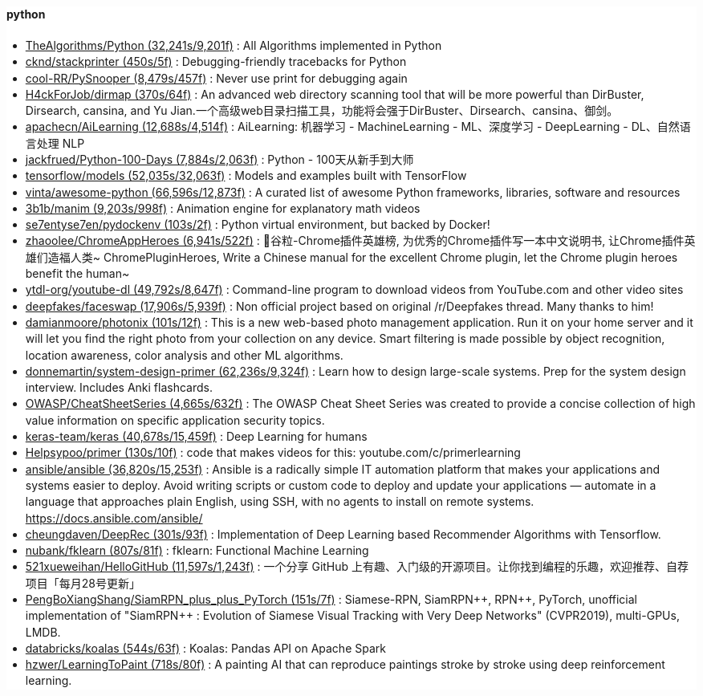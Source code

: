 #### python
* [TheAlgorithms/Python (32,241s/9,201f)](https://github.com/TheAlgorithms/Python) : All Algorithms implemented in Python
* [cknd/stackprinter (450s/5f)](https://github.com/cknd/stackprinter) : Debugging-friendly tracebacks for Python
* [cool-RR/PySnooper (8,479s/457f)](https://github.com/cool-RR/PySnooper) : Never use print for debugging again
* [H4ckForJob/dirmap (370s/64f)](https://github.com/H4ckForJob/dirmap) : An advanced web directory scanning tool that will be more powerful than DirBuster, Dirsearch, cansina, and Yu Jian.一个高级web目录扫描工具，功能将会强于DirBuster、Dirsearch、cansina、御剑。
* [apachecn/AiLearning (12,688s/4,514f)](https://github.com/apachecn/AiLearning) : AiLearning: 机器学习 - MachineLearning - ML、深度学习 - DeepLearning - DL、自然语言处理 NLP
* [jackfrued/Python-100-Days (7,884s/2,063f)](https://github.com/jackfrued/Python-100-Days) : Python - 100天从新手到大师
* [tensorflow/models (52,035s/32,063f)](https://github.com/tensorflow/models) : Models and examples built with TensorFlow
* [vinta/awesome-python (66,596s/12,873f)](https://github.com/vinta/awesome-python) : A curated list of awesome Python frameworks, libraries, software and resources
* [3b1b/manim (9,203s/998f)](https://github.com/3b1b/manim) : Animation engine for explanatory math videos
* [se7entyse7en/pydockenv (103s/2f)](https://github.com/se7entyse7en/pydockenv) : Python virtual environment, but backed by Docker!
* [zhaoolee/ChromeAppHeroes (6,941s/522f)](https://github.com/zhaoolee/ChromeAppHeroes) : 🌈谷粒-Chrome插件英雄榜, 为优秀的Chrome插件写一本中文说明书, 让Chrome插件英雄们造福人类~ ChromePluginHeroes, Write a Chinese manual for the excellent Chrome plugin, let the Chrome plugin heroes benefit the human~
* [ytdl-org/youtube-dl (49,792s/8,647f)](https://github.com/ytdl-org/youtube-dl) : Command-line program to download videos from YouTube.com and other video sites
* [deepfakes/faceswap (17,906s/5,939f)](https://github.com/deepfakes/faceswap) : Non official project based on original /r/Deepfakes thread. Many thanks to him!
* [damianmoore/photonix (101s/12f)](https://github.com/damianmoore/photonix) : This is a new web-based photo management application. Run it on your home server and it will let you find the right photo from your collection on any device. Smart filtering is made possible by object recognition, location awareness, color analysis and other ML algorithms.
* [donnemartin/system-design-primer (62,236s/9,324f)](https://github.com/donnemartin/system-design-primer) : Learn how to design large-scale systems. Prep for the system design interview. Includes Anki flashcards.
* [OWASP/CheatSheetSeries (4,665s/632f)](https://github.com/OWASP/CheatSheetSeries) : The OWASP Cheat Sheet Series was created to provide a concise collection of high value information on specific application security topics.
* [keras-team/keras (40,678s/15,459f)](https://github.com/keras-team/keras) : Deep Learning for humans
* [Helpsypoo/primer (130s/10f)](https://github.com/Helpsypoo/primer) : code that makes videos for this: youtube.com/c/primerlearning
* [ansible/ansible (36,820s/15,253f)](https://github.com/ansible/ansible) : Ansible is a radically simple IT automation platform that makes your applications and systems easier to deploy. Avoid writing scripts or custom code to deploy and update your applications — automate in a language that approaches plain English, using SSH, with no agents to install on remote systems. https://docs.ansible.com/ansible/
* [cheungdaven/DeepRec (301s/93f)](https://github.com/cheungdaven/DeepRec) : Implementation of Deep Learning based Recommender Algorithms with Tensorflow.
* [nubank/fklearn (807s/81f)](https://github.com/nubank/fklearn) : fklearn: Functional Machine Learning
* [521xueweihan/HelloGitHub (11,597s/1,243f)](https://github.com/521xueweihan/HelloGitHub) : 一个分享 GitHub 上有趣、入门级的开源项目。让你找到编程的乐趣，欢迎推荐、自荐项目「每月28号更新」
* [PengBoXiangShang/SiamRPN_plus_plus_PyTorch (151s/7f)](https://github.com/PengBoXiangShang/SiamRPN_plus_plus_PyTorch) : Siamese-RPN, SiamRPN++, RPN++, PyTorch, unofficial implementation of "SiamRPN++ : Evolution of Siamese Visual Tracking with Very Deep Networks" (CVPR2019), multi-GPUs, LMDB.
* [databricks/koalas (544s/63f)](https://github.com/databricks/koalas) : Koalas: Pandas API on Apache Spark
* [hzwer/LearningToPaint (718s/80f)](https://github.com/hzwer/LearningToPaint) : A painting AI that can reproduce paintings stroke by stroke using deep reinforcement learning.
